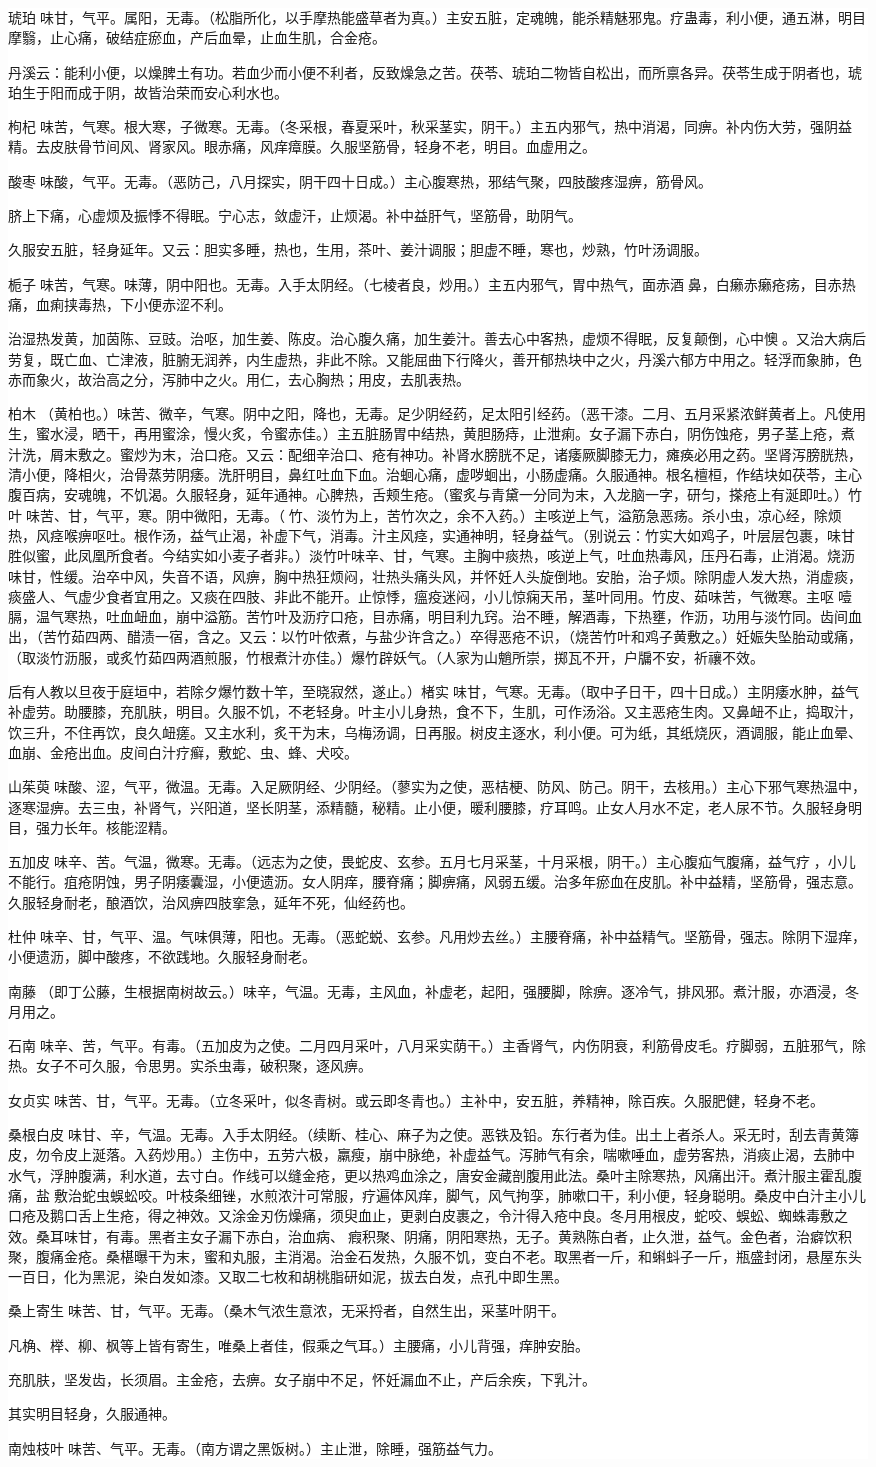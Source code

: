 琥珀 味甘，气平。属阳，无毒。（松脂所化，以手摩热能盛草者为真。）主安五脏，定魂魄，能杀精魅邪鬼。疗蛊毒，利小便，通五淋，明目摩翳，止心痛，破结症瘀血，产后血晕，止血生肌，合金疮。  

丹溪云：能利小便，以燥脾土有功。若血少而小便不利者，反致燥急之苦。茯苓、琥珀二物皆自松出，而所禀各异。茯苓生成于阴者也，琥珀生于阳而成于阴，故皆治荣而安心利水也。  

枸杞 味苦，气寒。根大寒，子微寒。无毒。（冬采根，春夏采叶，秋采茎实，阴干。）主五内邪气，热中消渴，同痹。补内伤大劳，强阴益精。去皮肤骨节间风、肾家风。眼赤痛，风痒瘴膜。久服坚筋骨，轻身不老，明目。血虚用之。  

酸枣 味酸，气平。无毒。（恶防己，八月探实，阴干四十日成。）主心腹寒热，邪结气聚，四肢酸疼湿痹，筋骨风。  

脐上下痛，心虚烦及振悸不得眠。宁心志，敛虚汗，止烦渴。补中益肝气，坚筋骨，助阴气。  

久服安五脏，轻身延年。又云：胆实多睡，热也，生用，茶叶、姜汁调服；胆虚不睡，寒也，炒熟，竹叶汤调服。  

栀子 味苦，气寒。味薄，阴中阳也。无毒。入手太阴经。（七棱者良，炒用。）主五内邪气，胃中热气，面赤酒 鼻，白癞赤癞疮疡，目赤热痛，血痢挟毒热，下小便赤涩不利。  

治湿热发黄，加茵陈、豆豉。治呕，加生姜、陈皮。治心腹久痛，加生姜汁。善去心中客热，虚烦不得眠，反复颠倒，心中懊 。又治大病后劳复，既亡血、亡津液，脏腑无润养，内生虚热，非此不除。又能屈曲下行降火，善开郁热块中之火，丹溪六郁方中用之。轻浮而象肺，色赤而象火，故治高之分，泻肺中之火。用仁，去心胸热；用皮，去肌表热。  

柏木 （黄柏也。）味苦、微辛，气寒。阴中之阳，降也，无毒。足少阴经药，足太阳引经药。（恶干漆。二月、五月采紧浓鲜黄者上。凡使用生，蜜水浸，晒干，再用蜜涂，慢火炙，令蜜赤佳。）主五脏肠胃中结热，黄胆肠痔，止泄痢。女子漏下赤白，阴伤蚀疮，男子茎上疮，煮汁洗，屑末敷之。蜜炒为末，治口疮。又云：配细辛治口、疮有神功。补肾水膀胱不足，诸痿厥脚膝无力，瘫痪必用之药。坚肾泻膀胱热，清小便，降相火，治骨蒸劳阴痿。洗肝明目，鼻红吐血下血。治蛔心痛，虚哕蛔出，小肠虚痛。久服通神。根名檀桓，作结块如茯苓，主心腹百病，安魂魄，不饥渴。久服轻身，延年通神。心脾热，舌颊生疮。（蜜炙与青黛一分同为末，入龙脑一字，研匀，搽疮上有涎即吐。）竹叶 味苦、甘，气平，寒。阴中微阳，无毒。（ 竹、淡竹为上，苦竹次之，余不入药。）主咳逆上气，溢筋急恶疡。杀小虫，凉心经，除烦热，风痉喉痹呕吐。根作汤，益气止渴，补虚下气，消毒。汁主风痉，实通神明，轻身益气。（别说云：竹实大如鸡子，叶层层包裹，味甘胜似蜜，此凤凰所食者。今结实如小麦子者非。）淡竹叶味辛、甘，气寒。主胸中痰热，咳逆上气，吐血热毒风，压丹石毒，止消渴。烧沥味甘，性缓。治卒中风，失音不语，风痹，胸中热狂烦闷，壮热头痛头风，并怀妊人头旋倒地。安胎，治子烦。除阴虚人发大热，消虚痰，痰盛人、气虚少食者宜用之。又痰在四肢、非此不能开。止惊悸，瘟疫迷闷，小儿惊痫天吊，茎叶同用。竹皮、茹味苦，气微寒。主呕 噎膈，温气寒热，吐血衄血，崩中溢筋。苦竹叶及沥疗口疮，目赤痛，明目利九窍。治不睡，解酒毒，下热壅，作沥，功用与淡竹同。齿间血出，（苦竹茹四两、醋渍一宿，含之。又云：以竹叶侬煮，与盐少许含之。）卒得恶疮不识，（烧苦竹叶和鸡子黄敷之。）妊娠失坠胎动或痛，（取淡竹沥服，或炙竹茹四两酒煎服，竹根煮汁亦佳。）爆竹辟妖气。（人家为山魈所崇，掷瓦不开，户牖不安，祈禳不效。  

后有人教以旦夜于庭垣中，若除夕爆竹数十竿，至晓寂然，遂止。）楮实 味甘，气寒。无毒。（取中子日干，四十日成。）主阴痿水肿，益气补虚劳。助腰膝，充肌肤，明目。久服不饥，不老轻身。叶主小儿身热，食不下，生肌，可作汤浴。又主恶疮生肉。又鼻衄不止，捣取汁，饮三升，不住再饮，良久衄瘥。又主水利，炙干为末，乌梅汤调，日再服。树皮主逐水，利小便。可为纸，其纸烧灰，酒调服，能止血晕、血崩、金疮出血。皮间白汁疗癣，敷蛇、虫、蜂、犬咬。  

山茱萸 味酸、涩，气平，微温。无毒。入足厥阴经、少阴经。（蓼实为之使，恶桔梗、防风、防己。阴干，去核用。）主心下邪气寒热温中，逐寒湿痹。去三虫，补肾气，兴阳道，坚长阴茎，添精髓，秘精。止小便，暖利腰膝，疗耳鸣。止女人月水不定，老人尿不节。久服轻身明目，强力长年。核能涩精。  

五加皮 味辛、苦。气温，微寒。无毒。（远志为之使，畏蛇皮、玄参。五月七月采茎，十月采根，阴干。）主心腹疝气腹痛，益气疗 ，小儿不能行。疽疮阴蚀，男子阴痿囊湿，小便遗沥。女人阴痒，腰脊痛；脚痹痛，风弱五缓。治多年瘀血在皮肌。补中益精，坚筋骨，强志意。久服轻身耐老，酿酒饮，治风痹四肢挛急，延年不死，仙经药也。  

杜仲 味辛、甘，气平、温。气味俱薄，阳也。无毒。（恶蛇蜕、玄参。凡用炒去丝。）主腰脊痛，补中益精气。坚筋骨，强志。除阴下湿痒，小便遗沥，脚中酸疼，不欲践地。久服轻身耐老。  

南藤 （即丁公藤，生根据南树故云。）味辛，气温。无毒，主风血，补虚老，起阳，强腰脚，除痹。逐冷气，排风邪。煮汁服，亦酒浸，冬月用之。  

石南 味辛、苦，气平。有毒。（五加皮为之使。二月四月采叶，八月采实荫干。）主香肾气，内伤阴衰，利筋骨皮毛。疗脚弱，五脏邪气，除热。女子不可久服，令思男。实杀虫毒，破积聚，逐风痹。  

女贞实 味苦、甘，气平。无毒。（立冬采叶，似冬青树。或云即冬青也。）主补中，安五脏，养精神，除百疾。久服肥健，轻身不老。  

桑根白皮 味甘、辛，气温。无毒。入手太阴经。（续断、桂心、麻子为之使。恶铁及铅。东行者为佳。出土上者杀人。采无时，刮去青黄簿皮，勿令皮上涎落。入药炒用。）主伤中，五劳六极，羸瘦，崩中脉绝，补虚益气。泻肺气有余，喘嗽唾血，虚劳客热，消痰止渴，去肺中水气，浮肿腹满，利水道，去寸白。作线可以缝金疮，更以热鸡血涂之，唐安金藏剖腹用此法。桑叶主除寒热，风痛出汗。煮汁服主霍乱腹痛，盐 敷治蛇虫蜈蚣咬。叶枝条细锉，水煎浓汁可常服，疗遍体风痒，脚气，风气拘孪，肺嗽口干，利小便，轻身聪明。桑皮中白汁主小儿口疮及鹅口舌上生疮，得之神效。又涂金刃伤燥痛，须臾血止，更剥白皮裹之，令汁得入疮中良。冬月用根皮，蛇咬、蜈蚣、蜘蛛毒敷之效。桑耳味甘，有毒。黑者主女子漏下赤白，治血病、 瘕积聚、阴痛，阴阳寒热，无子。黄熟陈白者，止久泄，益气。金色者，治癖饮积聚，腹痛金疮。桑椹曝干为末，蜜和丸服，主消渴。治金石发热，久服不饥，变白不老。取黑者一斤，和蝌蚪子一斤，瓶盛封闭，悬屋东头一百日，化为黑泥，染白发如漆。又取二七枚和胡桃脂研如泥，拔去白发，点孔中即生黑。  

桑上寄生 味苦、甘，气平。无毒。（桑木气浓生意浓，无采捋者，自然生出，采茎叶阴干。  

凡桷、榉、柳、枫等上皆有寄生，唯桑上者佳，假乘之气耳。）主腰痛，小儿背强，痒肿安胎。  

充肌肤，坚发齿，长须眉。主金疮，去痹。女子崩中不足，怀妊漏血不止，产后余疾，下乳汁。  

其实明目轻身，久服通神。  

南烛枝叶 味苦、气平。无毒。（南方谓之黑饭树。）主止泄，除睡，强筋益气力。  

